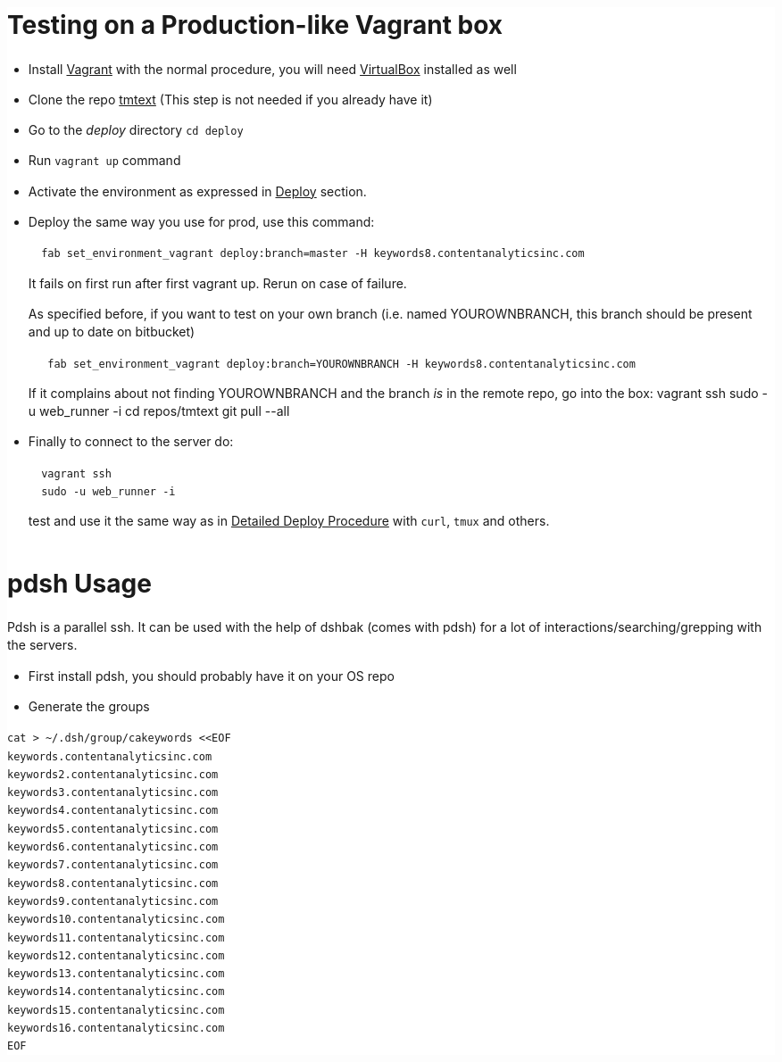 
# Testing on a Production-like Vagrant box

* Install [Vagrant](https://docs.vagrantup.com/v2/installation/index.html) with the normal procedure, you will need [VirtualBox](https://www.virtualbox.org/) installed as well
* Clone the repo [tmtext](git@bitbucket.org:dfeinleib/tmtext.git) (This step is not needed if you already have it)
* Go to the *deploy* directory ```cd deploy```
* Run ```vagrant up``` command
* Activate the environment as expressed in [Deploy](#markdown-header-deploy) section.
* Deploy the same way you use for prod, use this command:

        fab set_environment_vagrant deploy:branch=master -H keywords8.contentanalyticsinc.com

    It fails on first run after first vagrant up. Rerun on case of failure.

    As specified before, if you want to test on your own branch (i.e. named YOUROWNBRANCH, this branch should be present and up to date on bitbucket)

         fab set_environment_vagrant deploy:branch=YOUROWNBRANCH -H keywords8.contentanalyticsinc.com
       
    If it complains about not finding YOUROWNBRANCH and the branch *is* in the remote repo, go into the box:
        vagrant ssh
        sudo -u web_runner -i
        cd repos/tmtext
        git pull --all

* Finally to connect to the server do:

        vagrant ssh
        sudo -u web_runner -i

    test and use it the same way as in [Detailed Deploy Procedure](#markdown-header-detailed-deploy-procedure) with ```curl```, ```tmux``` and others. 


# pdsh Usage

Pdsh is a parallel ssh. It can be used with the help of dshbak (comes with pdsh) for a lot of interactions/searching/grepping with the servers.

* First install pdsh, you should probably have it on your OS repo

* Generate the groups

```
cat > ~/.dsh/group/cakeywords <<EOF
keywords.contentanalyticsinc.com
keywords2.contentanalyticsinc.com
keywords3.contentanalyticsinc.com
keywords4.contentanalyticsinc.com
keywords5.contentanalyticsinc.com
keywords6.contentanalyticsinc.com
keywords7.contentanalyticsinc.com
keywords8.contentanalyticsinc.com
keywords9.contentanalyticsinc.com
keywords10.contentanalyticsinc.com
keywords11.contentanalyticsinc.com
keywords12.contentanalyticsinc.com
keywords13.contentanalyticsinc.com
keywords14.contentanalyticsinc.com
keywords15.contentanalyticsinc.com
keywords16.contentanalyticsinc.com
EOF
```
